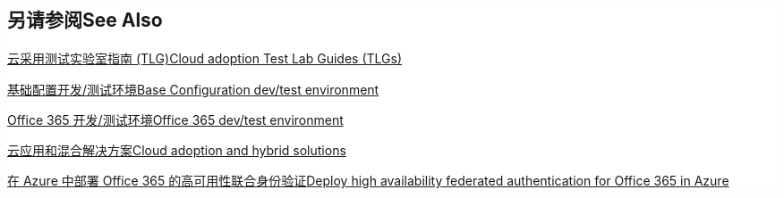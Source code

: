 ## <a name="see-also"></a><span data-ttu-id="e4be1-287">另请参阅</span><span class="sxs-lookup"><span data-stu-id="e4be1-287">See Also</span></span>

[<span data-ttu-id="e4be1-288">云采用测试实验室指南 (TLG)</span><span class="sxs-lookup"><span data-stu-id="e4be1-288">Cloud adoption Test Lab Guides (TLGs)</span></span>](cloud-adoption-test-lab-guides-tlgs.md)
  
[<span data-ttu-id="e4be1-289">基础配置开发/测试环境</span><span class="sxs-lookup"><span data-stu-id="e4be1-289">Base Configuration dev/test environment</span></span>](base-configuration-dev-test-environment.md)
  
[<span data-ttu-id="e4be1-290">Office 365 开发/测试环境</span><span class="sxs-lookup"><span data-stu-id="e4be1-290">Office 365 dev/test environment</span></span>](office-365-dev-test-environment.md)
  
[<span data-ttu-id="e4be1-291">云应用和混合解决方案</span><span class="sxs-lookup"><span data-stu-id="e4be1-291">Cloud adoption and hybrid solutions</span></span>](cloud-adoption-and-hybrid-solutions.md)
  
[<span data-ttu-id="e4be1-292">在 Azure 中部署 Office 365 的高可用性联合身份验证</span><span class="sxs-lookup"><span data-stu-id="e4be1-292">Deploy high availability federated authentication for Office 365 in Azure</span></span>](deploy-high-availability-federated-authentication-for-office-365-in-azure.md)


